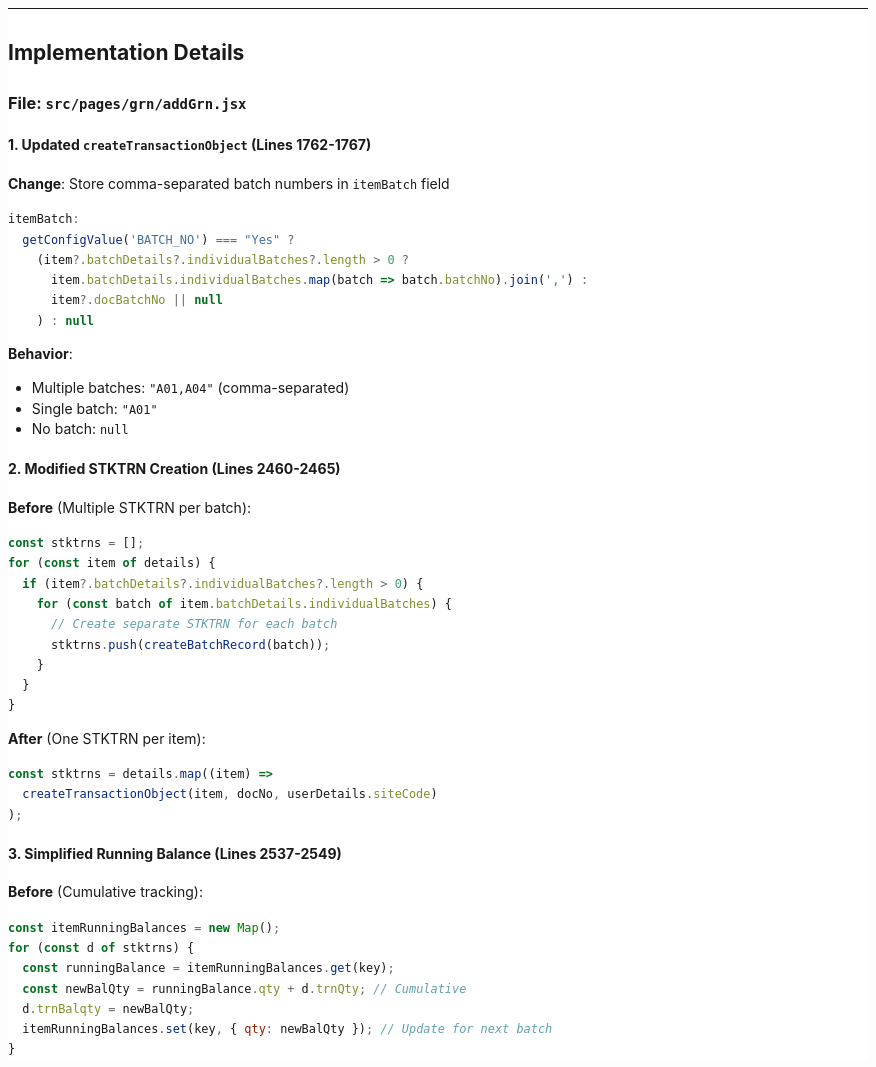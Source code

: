 
---

## Implementation Details

### File: `src/pages/grn/addGrn.jsx`

#### 1. Updated `createTransactionObject` (Lines 1762-1767)

**Change**: Store comma-separated batch numbers in `itemBatch` field

```javascript
itemBatch:
  getConfigValue('BATCH_NO') === "Yes" ? 
    (item?.batchDetails?.individualBatches?.length > 0 ?
      item.batchDetails.individualBatches.map(batch => batch.batchNo).join(',') :
      item?.docBatchNo || null
    ) : null
```

**Behavior**:
- Multiple batches: `"A01,A04"` (comma-separated)
- Single batch: `"A01"`
- No batch: `null`

#### 2. Modified STKTRN Creation (Lines 2460-2465)

**Before** (Multiple STKTRN per batch):
```javascript
const stktrns = [];
for (const item of details) {
  if (item?.batchDetails?.individualBatches?.length > 0) {
    for (const batch of item.batchDetails.individualBatches) {
      // Create separate STKTRN for each batch
      stktrns.push(createBatchRecord(batch));
    }
  }
}
```

**After** (One STKTRN per item):
```javascript
const stktrns = details.map((item) =>
  createTransactionObject(item, docNo, userDetails.siteCode)
);
```

#### 3. Simplified Running Balance (Lines 2537-2549)

**Before** (Cumulative tracking):
```javascript
const itemRunningBalances = new Map();
for (const d of stktrns) {
  const runningBalance = itemRunningBalances.get(key);
  const newBalQty = runningBalance.qty + d.trnQty; // Cumulative
  d.trnBalqty = newBalQty;
  itemRunningBalances.set(key, { qty: newBalQty }); // Update for next batch
}
```
